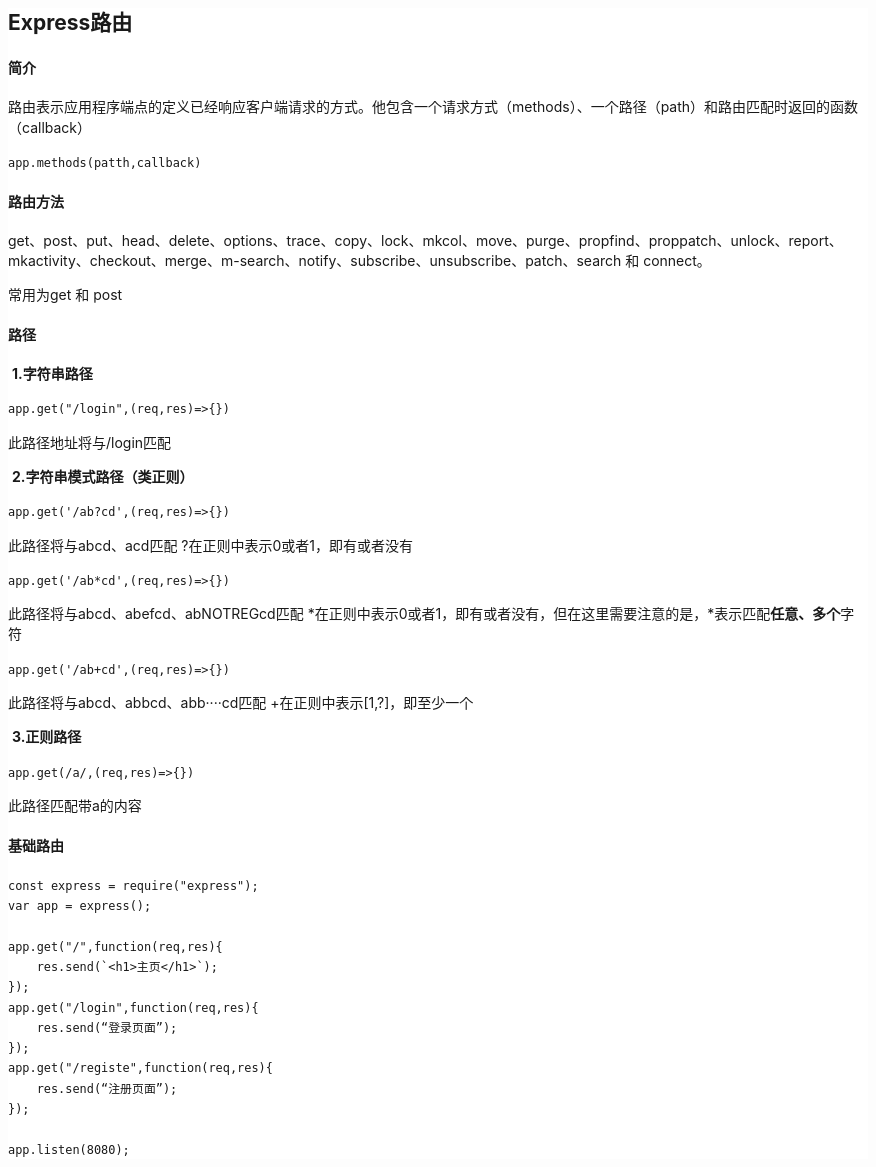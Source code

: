 ## Express路由

#### 简介

路由表示应用程序端点的定义已经响应客户端请求的方式。他包含一个请求方式（methods）、一个路径（path）和路由匹配时返回的函数（callback）

```
app.methods(patth,callback)
```

#### 路由方法

get、post、put、head、delete、options、trace、copy、lock、mkcol、move、purge、propfind、proppatch、unlock、report、mkactivity、checkout、merge、m-search、notify、subscribe、unsubscribe、patch、search 和 connect。

常用为get 和 post

#### 路径

​	**1.字符串路径**

```
app.get("/login",(req,res)=>{})
```

此路径地址将与/login匹配

​	**2.字符串模式路径（类正则）**

```
app.get('/ab?cd',(req,res)=>{})
```

此路径将与abcd、acd匹配  ?在正则中表示0或者1，即有或者没有

```
app.get('/ab*cd',(req,res)=>{})
```

此路径将与abcd、abefcd、abNOTREGcd匹配  *在正则中表示0或者1，即有或者没有，但在这里需要注意的是，\*表示匹配**任意、多个**字符

```
app.get('/ab+cd',(req,res)=>{})
```

此路径将与abcd、abbcd、abb····cd匹配  +在正则中表示[1,?]，即至少一个

​	**3.正则路径**

```
app.get(/a/,(req,res)=>{})
```

此路径匹配带a的内容

#### 基础路由

```
const express = require("express");
var app = express();

app.get("/",function(req,res){
	res.send(`<h1>主页</h1>`);
});
app.get("/login",function(req,res){
	res.send(“登录页面”);
});
app.get("/registe",function(req,res){
	res.send(“注册页面”);
});

app.listen(8080);
```
